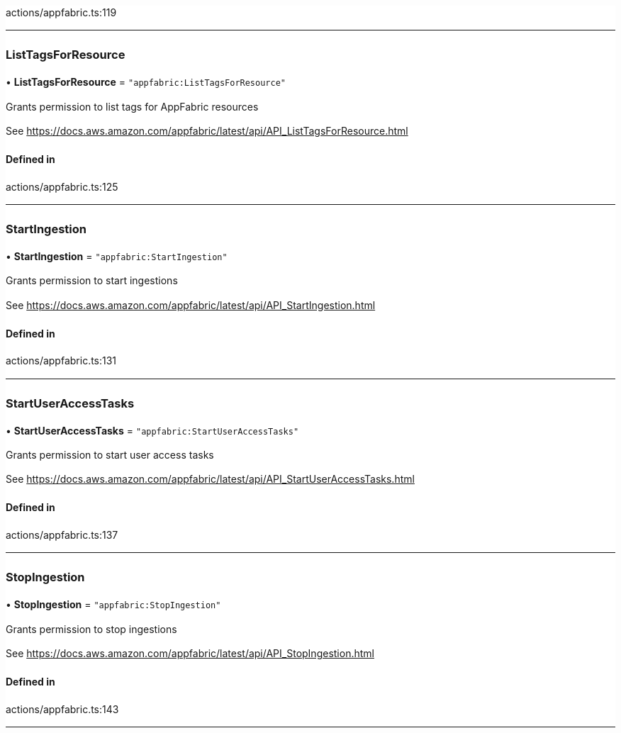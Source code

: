 actions/appfabric.ts:119

___

### ListTagsForResource

• **ListTagsForResource** = ``"appfabric:ListTagsForResource"``

Grants permission to list tags for AppFabric resources

See https://docs.aws.amazon.com/appfabric/latest/api/API_ListTagsForResource.html

#### Defined in

actions/appfabric.ts:125

___

### StartIngestion

• **StartIngestion** = ``"appfabric:StartIngestion"``

Grants permission to start ingestions

See https://docs.aws.amazon.com/appfabric/latest/api/API_StartIngestion.html

#### Defined in

actions/appfabric.ts:131

___

### StartUserAccessTasks

• **StartUserAccessTasks** = ``"appfabric:StartUserAccessTasks"``

Grants permission to start user access tasks

See https://docs.aws.amazon.com/appfabric/latest/api/API_StartUserAccessTasks.html

#### Defined in

actions/appfabric.ts:137

___

### StopIngestion

• **StopIngestion** = ``"appfabric:StopIngestion"``

Grants permission to stop ingestions

See https://docs.aws.amazon.com/appfabric/latest/api/API_StopIngestion.html

#### Defined in

actions/appfabric.ts:143

___
